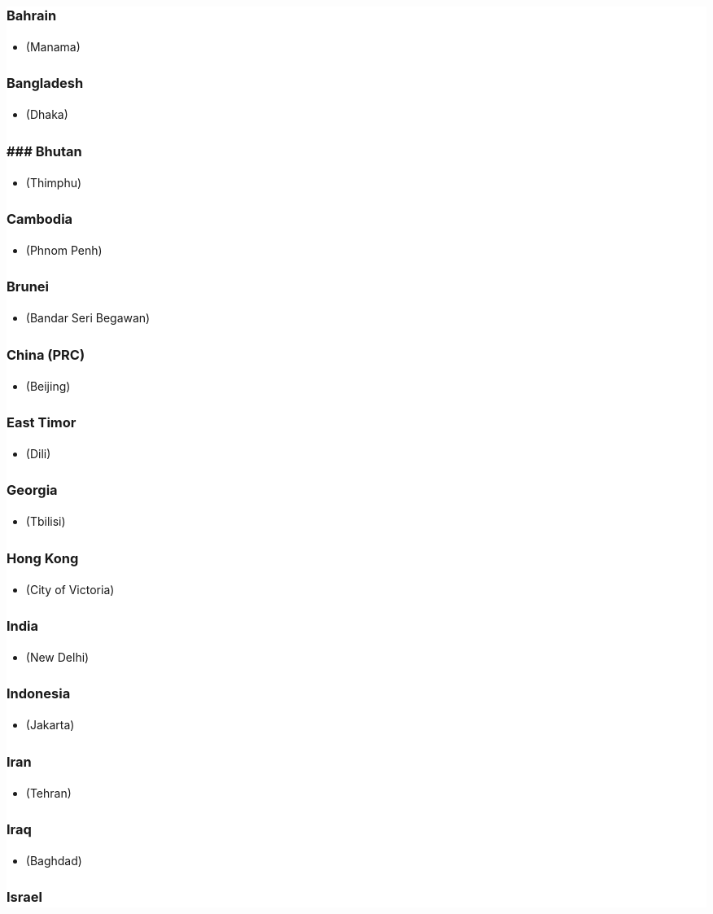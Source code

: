 ### Bahrain

- (Manama)

### Bangladesh

- (Dhaka)

### ### Bhutan

- (Thimphu)

### Cambodia

- (Phnom Penh)

### Brunei

- (Bandar Seri Begawan)

### China (PRC)

- (Beijing)

### East Timor

- (Dili)

### Georgia

- (Tbilisi)

### Hong Kong

- (City of Victoria)

### India

- (New Delhi)

### Indonesia

- (Jakarta)

### Iran

- (Tehran)

### Iraq

- (Baghdad)

### Israel
